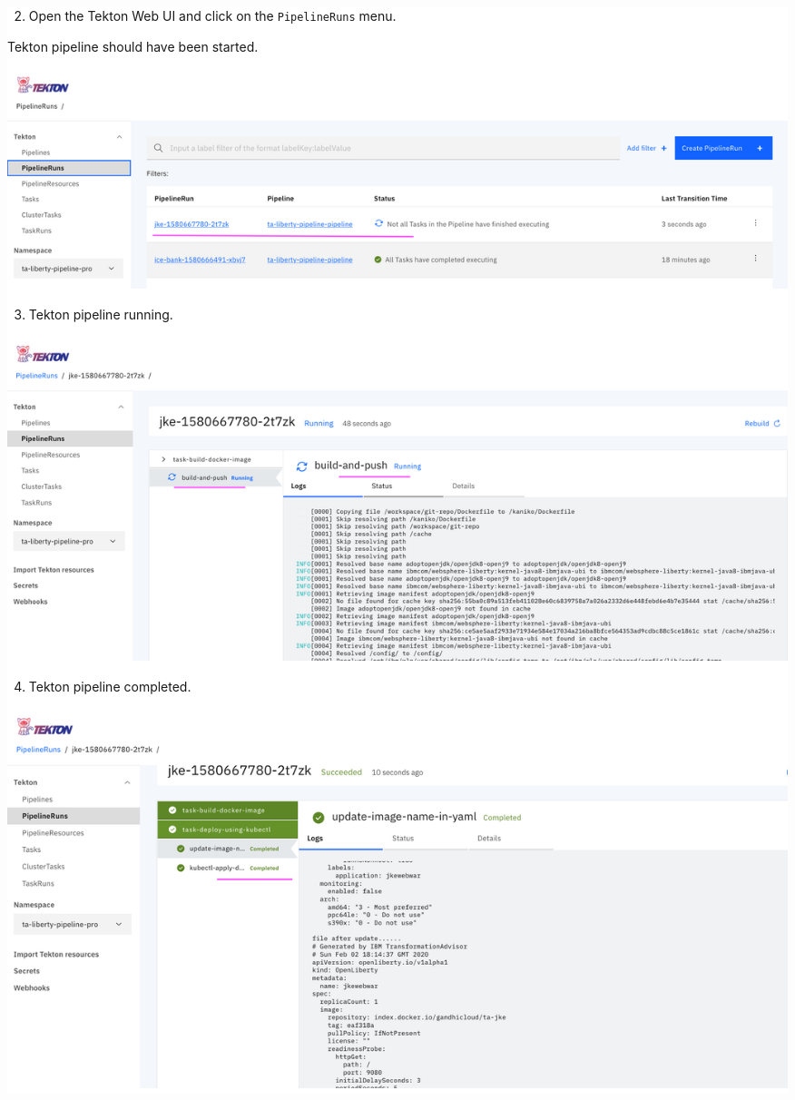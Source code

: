 2. Open the Tekton Web UI and click on the `PipelineRuns` menu. 

Tekton pipeline should have been started.

![ Tekton started](images/17-tekton-pipeline-started.png?raw=true " Tekton started")

3. Tekton pipeline running.

![ Tekton running](images/18-tekton-pipeline-running.png?raw=true " Tekton running")

4. Tekton pipeline completed.

![ Tekton completed](images/19-tekton-pipeline-completed.png?raw=true " Tekton completed")
